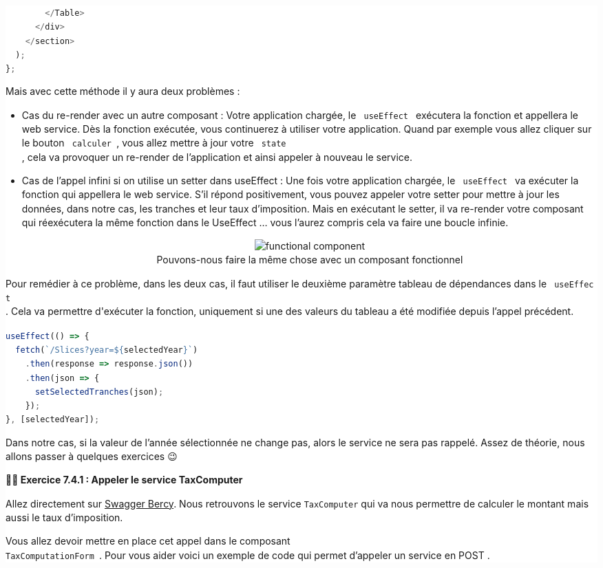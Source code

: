 ```jsx
        </Table>
      </div>
    </section>
  );
};
```

Mais avec cette méthode il y aura deux problèmes :

- Cas du re-render avec un autre composant :
  Votre application chargée, le <code> useEffect </code> exécutera la fonction et appellera le web service. Dès la fonction exécutée, vous continuerez à utiliser votre application. Quand par exemple vous allez cliquer sur le bouton <code> calculer </code>, vous allez mettre à jour votre <code> state </code>, cela va provoquer un re-render de l’application et ainsi appeler à nouveau le service.

- Cas de l’appel infini si on utilise un setter dans useEffect :
  Une fois votre application chargée, le <code> useEffect </code> va exécuter la fonction qui appellera le web service. S’il répond positivement, vous pouvez appeler votre setter pour mettre à jour les données, dans notre cas, les tranches et leur taux d’imposition. Mais en exécutant le setter, il va re-render votre composant qui réexécutera la même fonction dans le UseEffect … vous l’aurez compris cela va faire une boucle infinie.
  
  <div style="text-align:center"><figure>
    <img src=./images/request.png
         alt="functional component">
    <figcaption text-aligh="center" >Pouvons-nous faire la même chose avec un composant fonctionnel</figcaption>
</figure></div>

Pour remédier à ce problème, dans les deux cas, il faut utiliser le deuxième paramètre tableau de dépendances dans le <code> useEffect </code>. Cela va permettre d'exécuter la fonction, uniquement si une des valeurs du tableau a été modifiée depuis l’appel précédent.

```jsx
useEffect(() => {
  fetch(`/Slices?year=${selectedYear}`)
    .then(response => response.json())
    .then(json => {
      setSelectedTranches(json);
    });
}, [selectedYear]);
```

Dans notre cas, si la valeur de l’année sélectionnée ne change pas, alors le service ne sera pas rappelé. Assez de théorie, nous allons passer à quelques exercices 😉

**:weight_lifting_man: Exercice 7.4.1 : Appeler le service TaxComputer**

Allez directement sur [Swagger Bercy](https://bercywebapi.azurewebsites.net/swagger/index.html). Nous retrouvons le service <code>TaxComputer</code> qui va nous permettre de calculer le montant mais aussi le taux d’imposition.

Vous allez devoir mettre en place cet appel dans le composant <code> TaxComputationForm </code>.
Pour vous aider voici un exemple de code qui permet d’appeler un service en POST .
